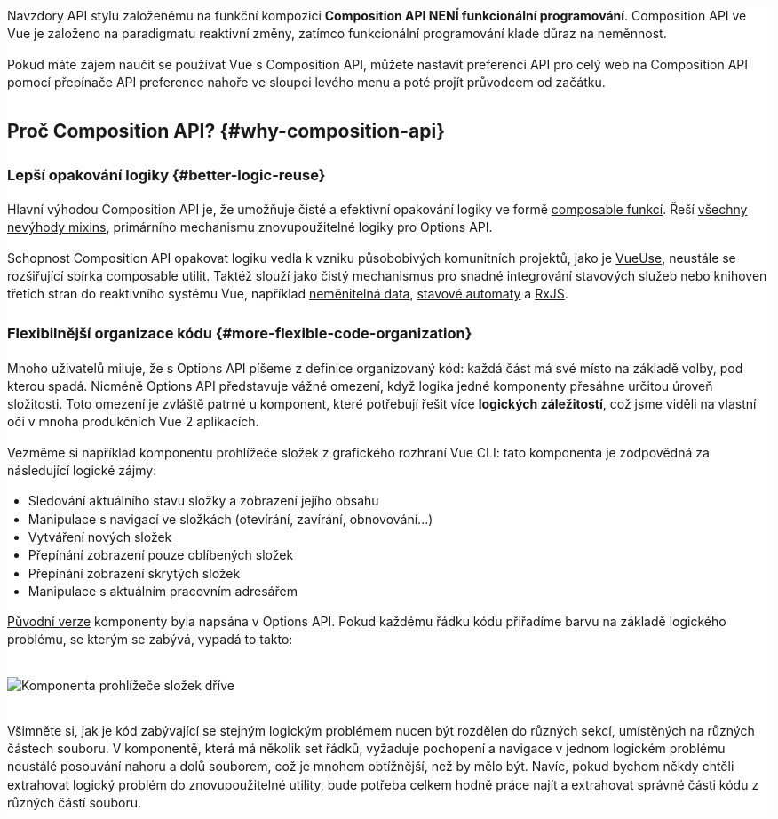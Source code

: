 Navzdory API stylu založenému na funkční kompozici **Composition API NENÍ funkcionální programování**. Composition API ve Vue je založeno na paradigmatu reaktivní změny, zatímco funkcionální programování klade důraz na neměnnost.

Pokud máte zájem naučit se používat Vue s Composition API, můžete nastavit preferenci API pro celý web na Composition API pomocí přepínače API preference nahoře ve sloupci levého menu a poté projít průvodcem od začátku.

## Proč Composition API? {#why-composition-api}

### Lepší opakování logiky {#better-logic-reuse}

Hlavní výhodou Composition API je, že umožňuje čisté a efektivní opakování logiky ve formě [composable funkcí](/guide/reusability/composables). Řeší [všechny nevýhody mixins](/guide/reusability/composables#vs-mixins), primárního mechanismu znovupoužitelné logiky pro Options API.

Schopnost Composition API opakovat logiku vedla k vzniku působobivých komunitních projektů, jako je [VueUse](https://vueuse.org/), neustále se rozšiřující sbírka composable utilit. Taktéž slouží jako čistý mechanismus pro snadné integrování stavových služeb nebo knihoven třetích stran do reaktivního systému Vue, například [neměnitelná data](/guide/extras/reactivity-in-depth#immutable-data), [stavové automaty](/guide/extras/reactivity-in-depth#state-machines) a&nbsp;[RxJS](/guide/extras/reactivity-in-depth#rxjs).

### Flexibilnější organizace kódu {#more-flexible-code-organization}

Mnoho uživatelů miluje, že s Options API píšeme z definice organizovaný kód: každá část má své místo na základě volby, pod kterou spadá. Nicméně Options API představuje vážné omezení, když logika jedné komponenty přesáhne určitou úroveň složitosti. Toto omezení je zvláště patrné u komponent, které potřebují řešit více **logických záležitostí**, což jsme viděli na vlastní oči v mnoha produkčních Vue 2 aplikacích.

Vezměme si například komponentu prohlížeče složek z grafického rozhraní Vue CLI: tato komponenta je zodpovědná za následující logické zájmy:

- Sledování aktuálního stavu složky a zobrazení jejího obsahu
- Manipulace s navigací ve složkách (otevírání, zavírání, obnovování...)
- Vytváření nových složek
- Přepínání zobrazení pouze oblíbených složek
- Přepínání zobrazení skrytých složek
- Manipulace s aktuálním pracovním adresářem

[Původní verze](https://github.com/vuejs/vue-cli/blob/a09407dd5b9f18ace7501ddb603b95e31d6d93c0/packages/@vue/cli-ui/src/components/folder/FolderExplorer.vue#L198-L404) komponenty byla napsána v Options API. Pokud každému řádku kódu přiřadíme barvu na základě logického problému, se kterým se zabývá, vypadá to takto:

<img alt="Komponenta prohlížeče složek dříve" src="./images/options-api.png" width="129" height="500" style="margin: 1.2em auto">

Všimněte si, jak je kód zabývající se stejným logickým problémem nucen být rozdělen do různých sekcí, umístěných na různých částech souboru. V komponentě, která má několik set řádků, vyžaduje pochopení a navigace v jednom logickém problému neustálé posouvání nahoru a dolů souborem, což je mnohem obtížnější, než by mělo být. Navíc, pokud bychom někdy chtěli extrahovat logický problém do znovupoužitelné utility, bude potřeba celkem hodně práce najít a extrahovat správné části kódu z různých částí souboru.
